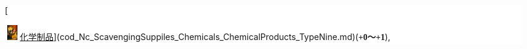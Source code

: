 [<div style="width:25px;display:inline-block;text-align:center"><img decoding="async" src="Sprite/cod/Nc_ScavengingSuppiles_Chemicals_ChemicalProducts_TypeNine.jpg" href="a.md" style="max-width:25px;max-height:25px;"></div>[化学制品](cod_Nc_ScavengingSuppiles_Chemicals_ChemicalProducts_TypeNine.md)](cod_Nc_ScavengingSuppiles_Chemicals_ChemicalProducts_TypeNine.md)(<span style="font-family:ui-monospace"><b>+0～+1</b></span>),